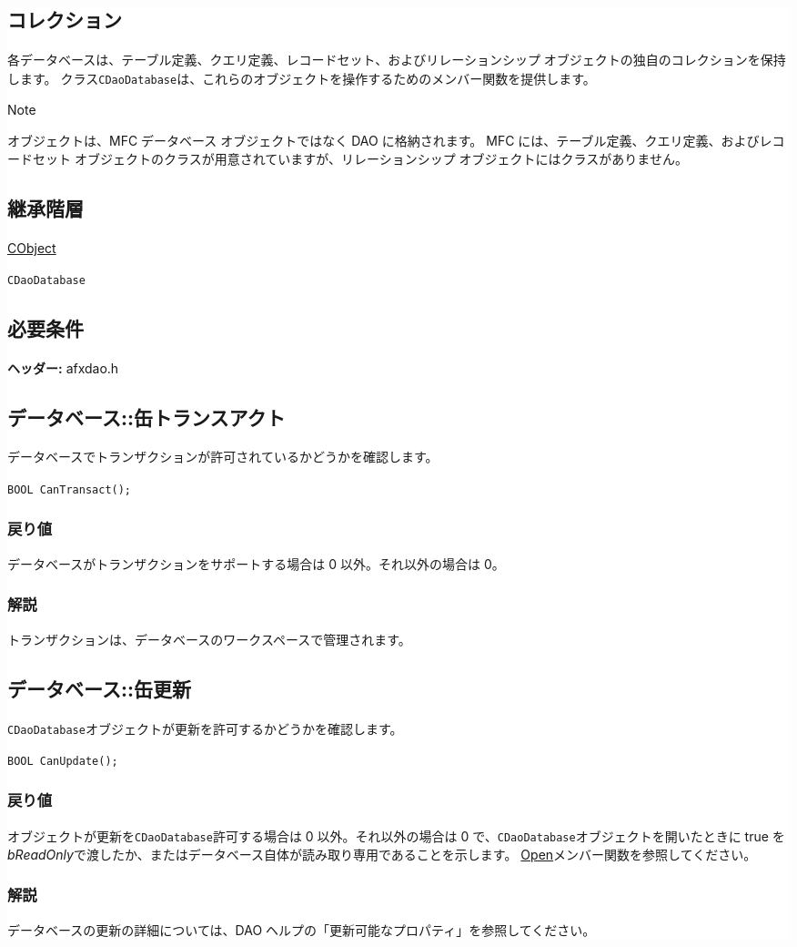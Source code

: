 ## <a name="collections"></a>コレクション

各データベースは、テーブル定義、クエリ定義、レコードセット、およびリレーションシップ オブジェクトの独自のコレクションを保持します。 クラス`CDaoDatabase`は、これらのオブジェクトを操作するためのメンバー関数を提供します。

> [!NOTE]
> オブジェクトは、MFC データベース オブジェクトではなく DAO に格納されます。 MFC には、テーブル定義、クエリ定義、およびレコードセット オブジェクトのクラスが用意されていますが、リレーションシップ オブジェクトにはクラスがありません。

## <a name="inheritance-hierarchy"></a>継承階層

[CObject](../../mfc/reference/cobject-class.md)

`CDaoDatabase`

## <a name="requirements"></a>必要条件

**ヘッダー:** afxdao.h

## <a name="cdaodatabasecantransact"></a><a name="cantransact"></a>データベース::缶トランスアクト

データベースでトランザクションが許可されているかどうかを確認します。

```
BOOL CanTransact();
```

### <a name="return-value"></a>戻り値

データベースがトランザクションをサポートする場合は 0 以外。それ以外の場合は 0。

### <a name="remarks"></a>解説

トランザクションは、データベースのワークスペースで管理されます。

## <a name="cdaodatabasecanupdate"></a><a name="canupdate"></a>データベース::缶更新

`CDaoDatabase`オブジェクトが更新を許可するかどうかを確認します。

```
BOOL CanUpdate();
```

### <a name="return-value"></a>戻り値

オブジェクトが更新を`CDaoDatabase`許可する場合は 0 以外。それ以外の場合は 0 で、`CDaoDatabase`オブジェクトを開いたときに true を*bReadOnly*で渡したか、またはデータベース自体が読み取り専用であることを示します。 [Open](#open)メンバー関数を参照してください。

### <a name="remarks"></a>解説

データベースの更新の詳細については、DAO ヘルプの「更新可能なプロパティ」を参照してください。
